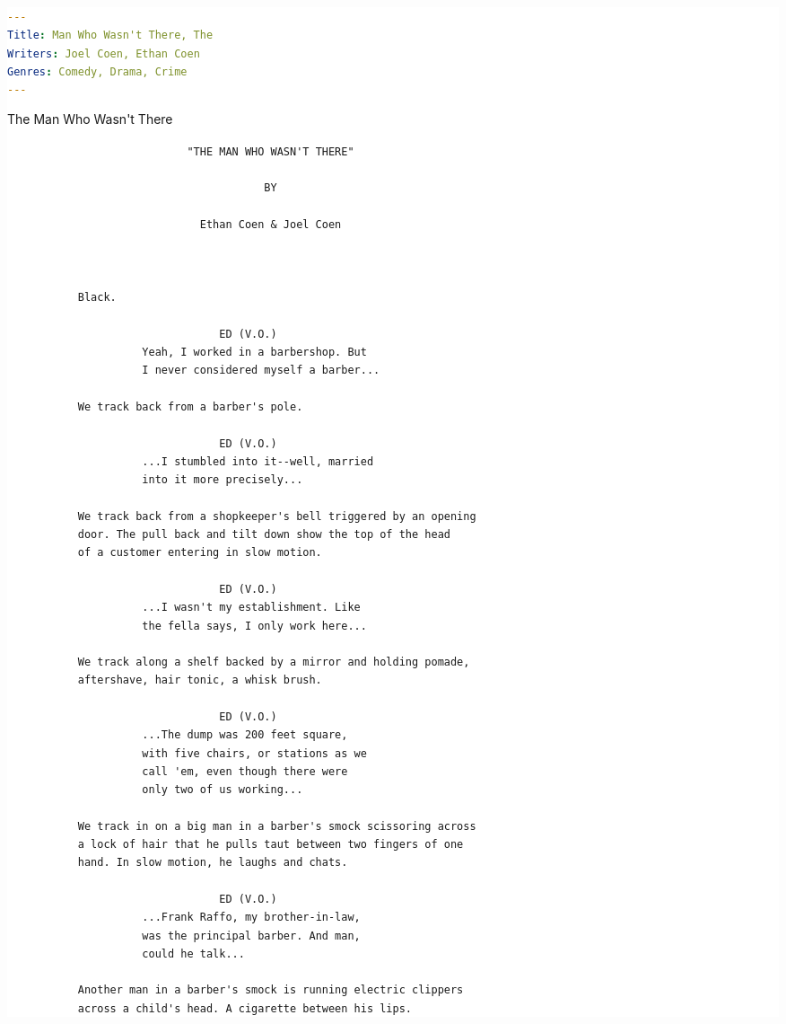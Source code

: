 ```yaml
---
Title: Man Who Wasn't There, The
Writers: Joel Coen, Ethan Coen
Genres: Comedy, Drama, Crime
---
```


The Man Who Wasn't There



                                "THE MAN WHO WASN'T THERE"

                                            BY

                                  Ethan Coen & Joel Coen

                

               Black.

                                     ED (V.O.)
                         Yeah, I worked in a barbershop. But 
                         I never considered myself a barber...

               We track back from a barber's pole.

                                     ED (V.O.)
                         ...I stumbled into it--well, married 
                         into it more precisely...

               We track back from a shopkeeper's bell triggered by an opening 
               door. The pull back and tilt down show the top of the head 
               of a customer entering in slow motion.

                                     ED (V.O.)
                         ...I wasn't my establishment. Like 
                         the fella says, I only work here...

               We track along a shelf backed by a mirror and holding pomade, 
               aftershave, hair tonic, a whisk brush.

                                     ED (V.O.)
                         ...The dump was 200 feet square, 
                         with five chairs, or stations as we 
                         call 'em, even though there were 
                         only two of us working...

               We track in on a big man in a barber's smock scissoring across 
               a lock of hair that he pulls taut between two fingers of one 
               hand. In slow motion, he laughs and chats.

                                     ED (V.O.)
                         ...Frank Raffo, my brother-in-law, 
                         was the principal barber. And man, 
                         could he talk...

               Another man in a barber's smock is running electric clippers 
               across a child's head. A cigarette between his lips.

